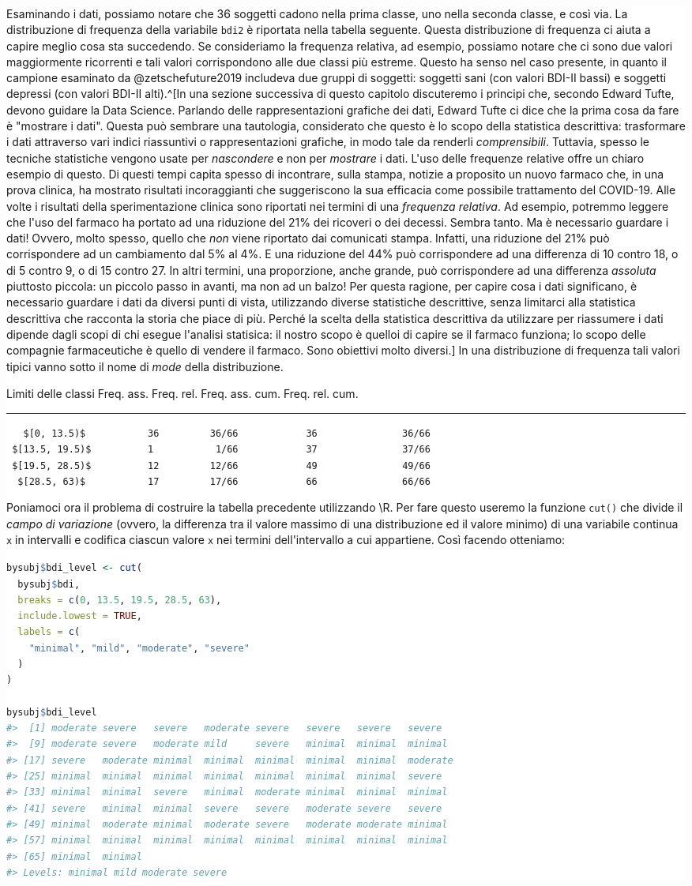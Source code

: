 Esaminando i dati, possiamo notare che 36 soggetti cadono nella prima classe, uno nella seconda classe, e così via. La distribuzione di frequenza della variabile `bdi2` è riportata nella tabella seguente. Questa distribuzione di frequenza ci aiuta a capire meglio cosa sta succedendo. Se consideriamo la frequenza relativa, ad esempio, possiamo notare che ci sono due valori maggiormente ricorrenti e tali valori corrispondono alle due classi più estreme. Questo ha senso nel caso presente, in quanto il campione esaminato da @zetschefuture2019 includeva due gruppi di soggetti: soggetti sani (con valori BDI-II bassi) e soggetti depressi (con valori BDI-II alti).^[In una sezione successiva di questo capitolo discuteremo i principi che, secondo Edward Tufte, devono guidare la Data Science. Parlando delle rappresentazioni grafiche dei dati, Edward Tufte ci dice che la prima cosa da fare è "mostrare i dati". Questa può sembrare una tautologia, considerato che questo è lo scopo della statistica descrittiva: trasformare i dati attraverso vari indici riassuntivi o rappresentazioni grafiche, in modo tale da renderli _comprensibili_. Tuttavia, spesso le tecniche statistiche vengono usate per _nascondere_ e non per _mostrare_ i dati. L'uso delle frequenze relative offre un chiaro esempio di questo. Di questi tempi capita spesso di incontrare, sulla stampa, notizie a proposito un nuovo farmaco che, in una prova clinica, ha mostrato risultati incoraggianti che suggeriscono la sua efficacia come possibile trattamento del COVID-19. Alle volte i risultati della sperimentazione clinica sono riportati nei termini di una _frequenza relativa_. Ad esempio, potremmo leggere che l'uso del farmaco ha portato ad una riduzione del 21% dei ricoveri o dei decessi. Sembra tanto.  Ma è necessario guardare i dati!  Ovvero, molto spesso, quello che _non_ viene riportato dai comunicati stampa. Infatti, una riduzione del 21% può corrispondere ad un cambiamento dal 5% al 4%. E una riduzione del 44% può corrispondere ad una differenza di 10 contro 18, o di 5 contro 9, o di 15 contro 27. In altri termini, una proporzione, anche grande, può corrispondere ad una differenza _assoluta_ piuttosto piccola: un piccolo passo in avanti, ma non ad un balzo! Per questa ragione, per capire cosa i dati significano, è necessario guardare i dati da diversi punti di vista, utilizzando diverse statistiche descrittive, senza limitarci alla statistica descrittiva che racconta la storia che piace di più. Perché la scelta della statistica descrittiva da utilizzare per riassumere i dati dipende dagli scopi di chi esegue l'analisi statisica: il nostro scopo è quelloi di capire se il farmaco funziona; lo scopo delle compagnie farmaceutiche è quello di vendere il farmaco. Sono obiettivi molto diversi.] In una distribuzione di frequenza tali valori tipici vanno sotto il nome di _mode_ della distribuzione.


   Limiti delle classi   Freq. ass.   Freq. rel.   Freq. ass. cum.   Freq. rel. cum.
  --------------------- ------------ ------------ ----------------- -----------------
       $[0, 13.5)$           36         36/66            36               36/66
     $[13.5, 19.5)$          1           1/66            37               37/66
     $[19.5, 28.5)$          12         12/66            49               49/66
      $[28.5, 63)$           17         17/66            66               66/66

Poniamoci ora il problema di costruire la tabella precedente utilizzando \R. Per fare questo useremo la funzione `cut()` che divide il *campo di variazione* (ovvero, la differenza tra il valore massimo di una distribuzione ed il valore minimo) di una variabile continua `x` in intervalli e codifica ciascun valore `x` nei termini dell'intervallo a cui appartiene. Così facendo otteniamo:


```r
bysubj$bdi_level <- cut(
  bysubj$bdi,
  breaks = c(0, 13.5, 19.5, 28.5, 63),
  include.lowest = TRUE,
  labels = c(
    "minimal", "mild", "moderate", "severe"
  )
)

bysubj$bdi_level
#>  [1] moderate severe   severe   moderate severe   severe   severe   severe  
#>  [9] moderate severe   moderate mild     severe   minimal  minimal  minimal 
#> [17] severe   moderate minimal  minimal  minimal  minimal  minimal  moderate
#> [25] minimal  minimal  minimal  minimal  minimal  minimal  minimal  severe  
#> [33] minimal  minimal  severe   minimal  moderate minimal  minimal  minimal 
#> [41] severe   minimal  minimal  severe   severe   moderate severe   severe  
#> [49] minimal  moderate minimal  moderate severe   moderate moderate minimal 
#> [57] minimal  minimal  minimal  minimal  minimal  minimal  minimal  minimal 
#> [65] minimal  minimal 
#> Levels: minimal mild moderate severe
```
